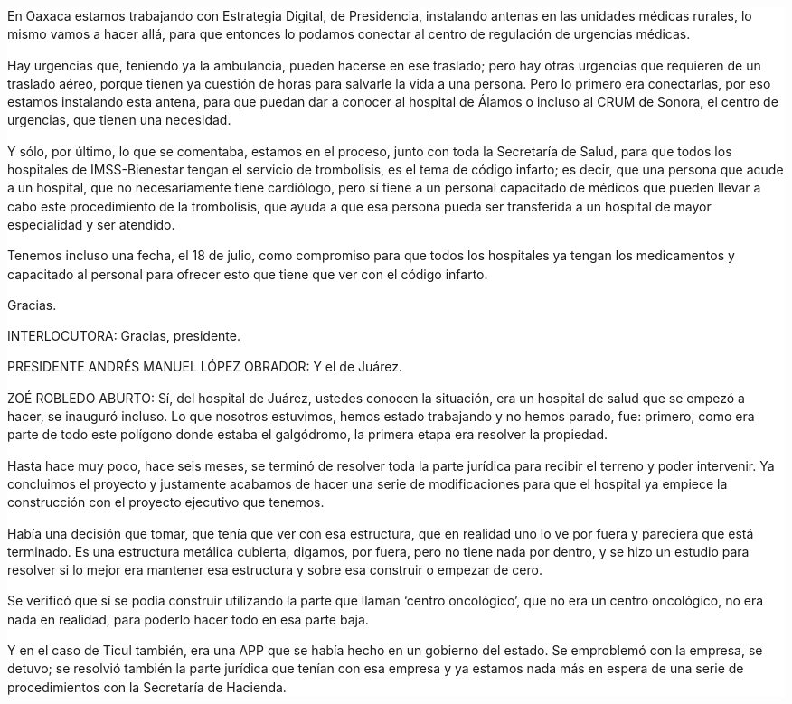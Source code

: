 En Oaxaca estamos trabajando con Estrategia Digital, de Presidencia,
instalando antenas en las unidades médicas rurales, lo mismo vamos a hacer
allá, para que entonces lo podamos conectar al centro de regulación de
urgencias médicas.

Hay urgencias que, teniendo ya la ambulancia, pueden hacerse en ese traslado;
pero hay otras urgencias que requieren de un traslado aéreo, porque tienen ya
cuestión de horas para salvarle la vida a una persona. Pero lo primero era
conectarlas, por eso estamos instalando esta antena, para que puedan dar a
conocer al hospital de Álamos o incluso al CRUM de Sonora, el centro de
urgencias, que tienen una necesidad.

Y sólo, por último, lo que se comentaba, estamos en el proceso, junto con toda
la Secretaría de Salud, para que todos los hospitales de IMSS-Bienestar tengan
el servicio de trombolisis, es el tema de código infarto; es decir, que una
persona que acude a un hospital, que no necesariamente tiene cardiólogo, pero
sí tiene a un personal capacitado de médicos que pueden llevar a cabo este
procedimiento de la trombolisis, que ayuda a que esa persona pueda ser
transferida a un hospital de mayor especialidad y ser atendido.

Tenemos incluso una fecha, el 18 de julio, como compromiso para que todos los
hospitales ya tengan los medicamentos y capacitado al personal para ofrecer
esto que tiene que ver con el código infarto.

Gracias.

INTERLOCUTORA: Gracias, presidente.

PRESIDENTE ANDRÉS MANUEL LÓPEZ OBRADOR: Y el de Juárez.

ZOÉ ROBLEDO ABURTO: Sí, del hospital de Juárez, ustedes conocen la situación,
era un hospital de salud que se empezó a hacer, se inauguró incluso. Lo que
nosotros estuvimos, hemos estado trabajando y no hemos parado, fue: primero,
como era parte de todo este polígono donde estaba el galgódromo, la primera
etapa era resolver la propiedad.

Hasta hace muy poco, hace seis meses, se terminó de resolver toda la parte
jurídica para recibir el terreno y poder intervenir. Ya concluimos el proyecto
y justamente acabamos de hacer una serie de modificaciones para que el
hospital ya empiece la construcción con el proyecto ejecutivo que tenemos.

Había una decisión que tomar, que tenía que ver con esa estructura, que en
realidad uno lo ve por fuera y pareciera que está terminado. Es una estructura
metálica cubierta, digamos, por fuera, pero no tiene nada por dentro, y se
hizo un estudio para resolver si lo mejor era mantener esa estructura y sobre
esa construir o empezar de cero.

Se verificó que sí se podía construir utilizando la parte que llaman ‘centro
oncológico’, que no era un centro oncológico, no era nada en realidad, para
poderlo hacer todo en esa parte baja.

Y en el caso de Ticul también, era una APP que se había hecho en un gobierno
del estado. Se emproblemó con la empresa, se detuvo; se resolvió también la
parte jurídica que tenían con esa empresa y ya estamos nada más en espera de
una serie de procedimientos con la Secretaría de Hacienda.
